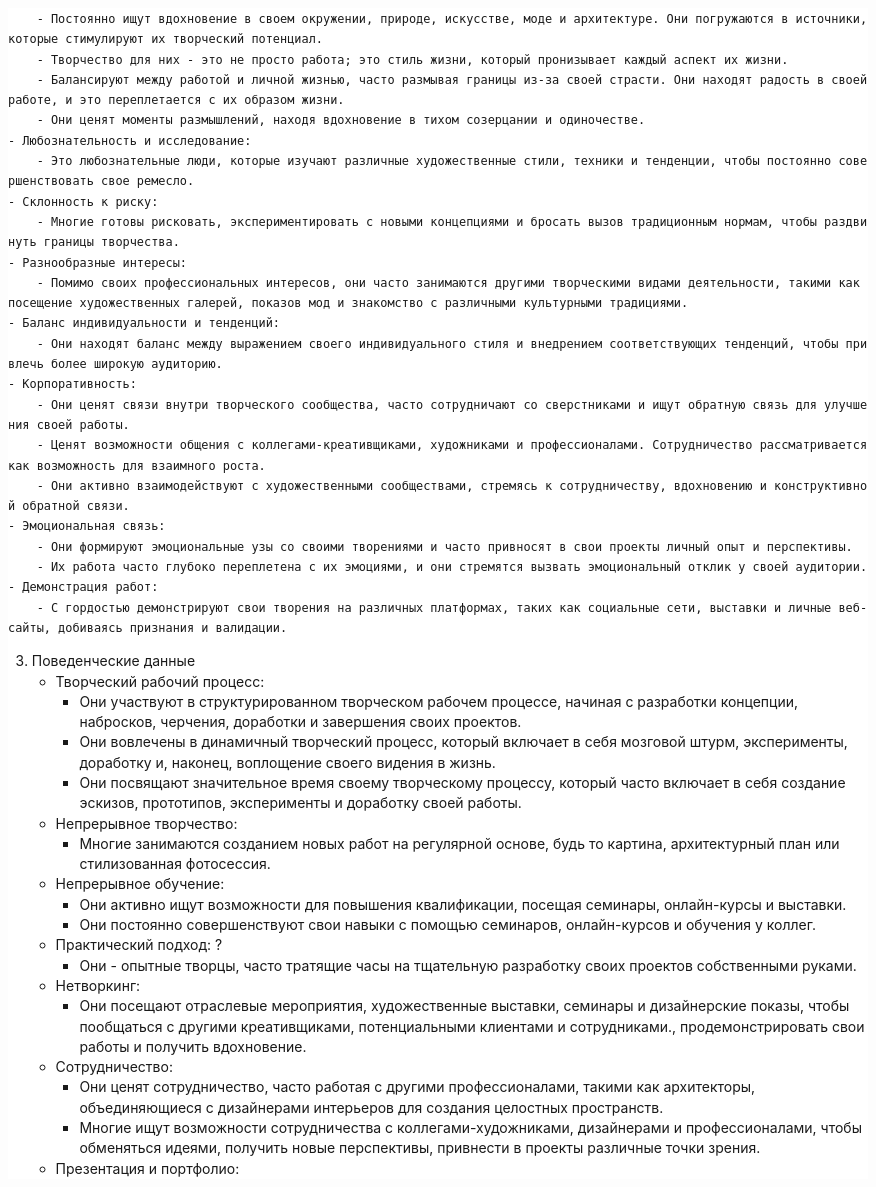 		- Постоянно ищут вдохновение в своем окружении, природе, искусстве, моде и архитектуре. Они погружаются в источники, которые стимулируют их творческий потенциал. 
		- Творчество для них - это не просто работа; это стиль жизни, который пронизывает каждый аспект их жизни.
		- Балансируют между работой и личной жизнью, часто размывая границы из-за своей страсти. Они находят радость в своей работе, и это переплетается с их образом жизни.
		- Они ценят моменты размышлений, находя вдохновение в тихом созерцании и одиночестве.
	- Любознательность и исследование: 
		- Это любознательные люди, которые изучают различные художественные стили, техники и тенденции, чтобы постоянно совершенствовать свое ремесло.
	- Склонность к риску: 
		- Многие готовы рисковать, экспериментировать с новыми концепциями и бросать вызов традиционным нормам, чтобы раздвинуть границы творчества. 
	- Разнообразные интересы: 
		- Помимо своих профессиональных интересов, они часто занимаются другими творческими видами деятельности, такими как посещение художественных галерей, показов мод и знакомство с различными культурными традициями. 
	- Баланс индивидуальности и тенденций: 
		- Они находят баланс между выражением своего индивидуального стиля и внедрением соответствующих тенденций, чтобы привлечь более широкую аудиторию. 
	- Корпоративность: 
		- Они ценят связи внутри творческого сообщества, часто сотрудничают со сверстниками и ищут обратную связь для улучшения своей работы.
		- Ценят возможности общения с коллегами-креативщиками, художниками и профессионалами. Сотрудничество рассматривается как возможность для взаимного роста.
		- Они активно взаимодействуют с художественными сообществами, стремясь к сотрудничеству, вдохновению и конструктивной обратной связи.
	- Эмоциональная связь: 
		- Они формируют эмоциональные узы со своими творениями и часто привносят в свои проекты личный опыт и перспективы.
		- Их работа часто глубоко переплетена с их эмоциями, и они стремятся вызвать эмоциональный отклик у своей аудитории.
	- Демонстрация работ: 
		- С гордостью демонстрируют свои творения на различных платформах, таких как социальные сети, выставки и личные веб-сайты, добиваясь признания и валидации. 	
3. Поведенческие данные
	- Творческий рабочий процесс: 
		- Они участвуют в структурированном творческом рабочем процессе, начиная с разработки концепции, набросков, черчения, доработки и завершения своих проектов.
		- Они вовлечены в динамичный творческий процесс, который включает в себя мозговой штурм, эксперименты, доработку и, наконец, воплощение своего видения в жизнь.
		- Они посвящают значительное время своему творческому процессу, который часто включает в себя создание эскизов, прототипов, эксперименты и доработку своей работы.
	- Непрерывное творчество: 
		- Многие занимаются созданием новых работ на регулярной основе, будь то картина, архитектурный план или стилизованная фотосессия. 
	- Непрерывное обучение: 
		- Они активно ищут возможности для повышения квалификации, посещая семинары, онлайн-курсы и выставки.
		- Они постоянно совершенствуют свои навыки с помощью семинаров, онлайн-курсов и обучения у коллег.
	 - Практический подход: ?
		 - Они - опытные творцы, часто тратящие часы на тщательную разработку своих проектов собственными руками.
	 - Нетворкинг: 
		 - Они посещают отраслевые мероприятия, художественные выставки, семинары и дизайнерские показы, чтобы пообщаться с другими креативщиками, потенциальными клиентами и сотрудниками., продемонстрировать свои работы и получить вдохновение.
	 - Сотрудничество: 
		 - Они ценят сотрудничество, часто работая с другими профессионалами, такими как архитекторы, объединяющиеся с дизайнерами интерьеров для создания целостных пространств.
		 - Многие ищут возможности сотрудничества с коллегами-художниками, дизайнерами и профессионалами, чтобы обменяться идеями, получить новые перспективы, привнести в проекты различные точки зрения.
	 - Презентация и портфолио: 